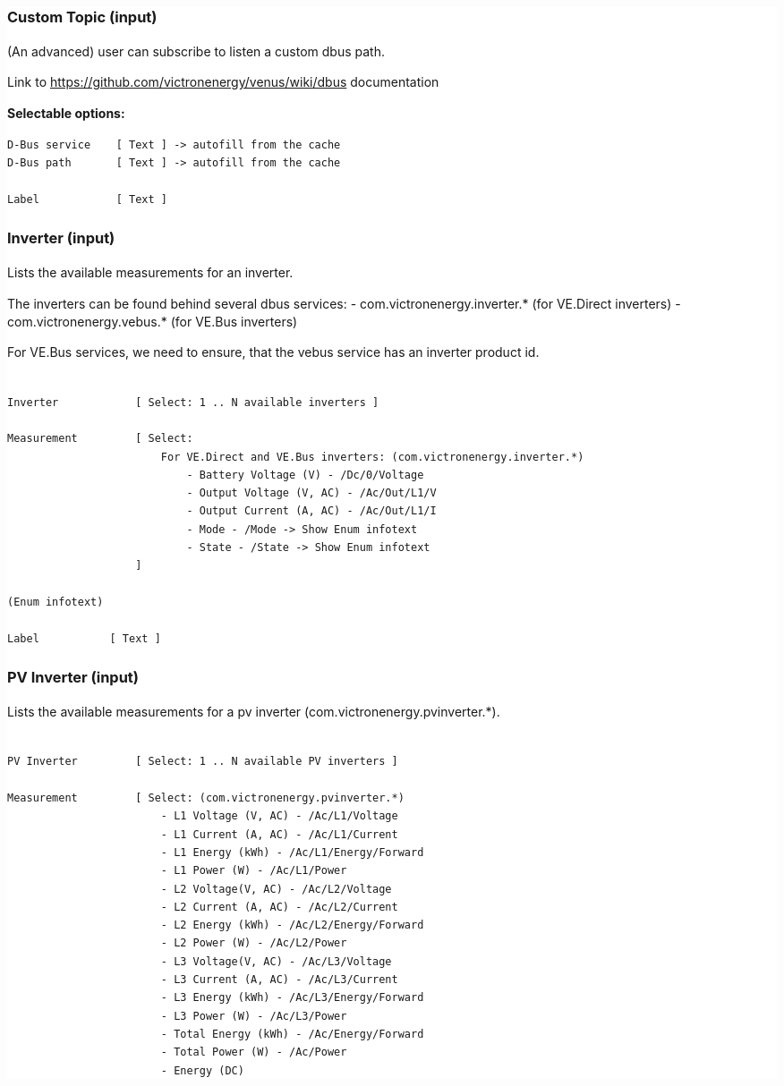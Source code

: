 
### Custom Topic (input)
(An advanced) user can subscribe to listen a custom dbus path.

Link to https://github.com/victronenergy/venus/wiki/dbus documentation

**Selectable options:**
```
D-Bus service    [ Text ] -> autofill from the cache
D-Bus path       [ Text ] -> autofill from the cache

Label            [ Text ]
```


### Inverter (input)

Lists the available measurements for an inverter.

The inverters can be found behind several dbus services:
    - com.victronenergy.inverter.* (for VE.Direct inverters)
    - com.victronenergy.vebus.* (for VE.Bus inverters)

For VE.Bus services, we need to ensure, that the vebus service has an inverter product id.

```

Inverter            [ Select: 1 .. N available inverters ]

Measurement         [ Select:
                        For VE.Direct and VE.Bus inverters: (com.victronenergy.inverter.*)
                            - Battery Voltage (V) - /Dc/0/Voltage
                            - Output Voltage (V, AC) - /Ac/Out/L1/V
                            - Output Current (A, AC) - /Ac/Out/L1/I
                            - Mode - /Mode -> Show Enum infotext
                            - State - /State -> Show Enum infotext
                    ]

(Enum infotext)

Label           [ Text ]
```


### PV Inverter (input)

Lists the available measurements for a pv inverter (com.victronenergy.pvinverter.*).

```

PV Inverter         [ Select: 1 .. N available PV inverters ]

Measurement         [ Select: (com.victronenergy.pvinverter.*)
                        - L1 Voltage (V, AC) - /Ac/L1/Voltage
                        - L1 Current (A, AC) - /Ac/L1/Current
                        - L1 Energy (kWh) - /Ac/L1/Energy/Forward
                        - L1 Power (W) - /Ac/L1/Power
                        - L2 Voltage(V, AC) - /Ac/L2/Voltage
                        - L2 Current (A, AC) - /Ac/L2/Current
                        - L2 Energy (kWh) - /Ac/L2/Energy/Forward
                        - L2 Power (W) - /Ac/L2/Power
                        - L3 Voltage(V, AC) - /Ac/L3/Voltage
                        - L3 Current (A, AC) - /Ac/L3/Current
                        - L3 Energy (kWh) - /Ac/L3/Energy/Forward
                        - L3 Power (W) - /Ac/L3/Power
                        - Total Energy (kWh) - /Ac/Energy/Forward
                        - Total Power (W) - /Ac/Power
                        - Energy (DC)
```
